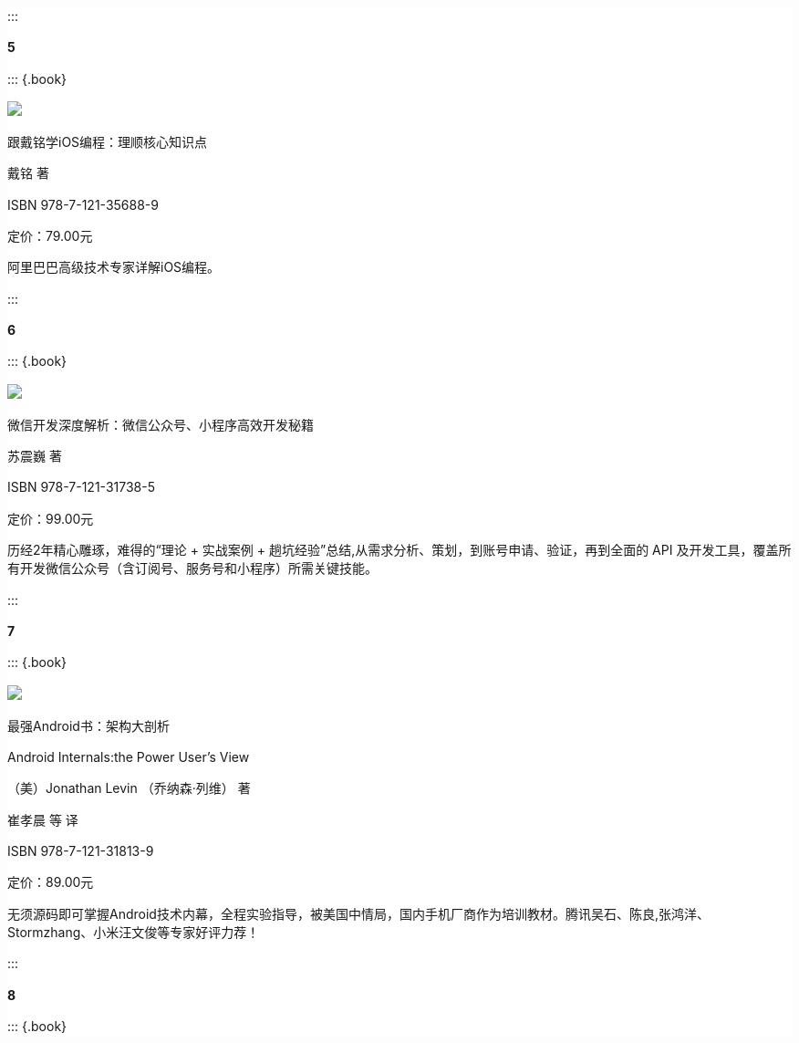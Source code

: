::: 

**5**

::: {.book}

![](http://download.broadview.com.cn/ScreenShow/2003f20096bd3aac95de)

跟戴铭学iOS编程：理顺核心知识点

戴铭 著

ISBN 978-7-121-35688-9

定价：79.00元

阿里巴巴高级技术专家详解iOS编程。

::: 

**6**

::: {.book}

![](http://download.broadview.com.cn/ScreenShow/17077d35e0cf780b15c8)

微信开发深度解析：微信公众号、小程序高效开发秘籍

苏震巍 著

ISBN 978-7-121-31738-5

定价：99.00元

历经2年精心雕琢，难得的“理论 + 实战案例 + 趟坑经验”总结,从需求分析、策划，到账号申请、验证，再到全面的 API 及开发工具，覆盖所有开发微信公众号（含订阅号、服务号和小程序）所需关键技能。

::: 

**7**

::: {.book}

![](http://download.broadview.com.cn/ScreenShow/1808240c856f548c6d68)

最强Android书：架构大剖析

Android Internals:the Power User’s View

（美）Jonathan Levin （乔纳森·列维） 著

崔孝晨 等 译

ISBN 978-7-121-31813-9

定价：89.00元

无须源码即可掌握Android技术内幕，全程实验指导，被美国中情局，国内手机厂商作为培训教材。腾讯吴石、陈良,张鸿洋、Stormzhang、小米汪文俊等专家好评力荐！

::: 

**8**

::: {.book}
